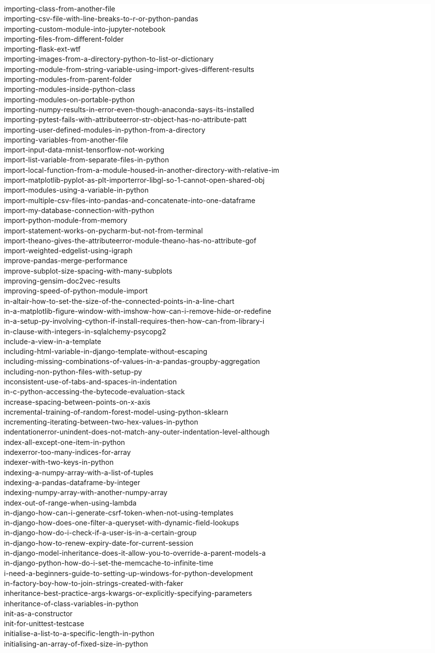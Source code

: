 importing-class-from-another-file<br>
importing-csv-file-with-line-breaks-to-r-or-python-pandas<br>
importing-custom-module-into-jupyter-notebook<br>
importing-files-from-different-folder<br>
importing-flask-ext-wtf<br>
importing-images-from-a-directory-python-to-list-or-dictionary<br>
importing-module-from-string-variable-using-import-gives-different-results<br>
importing-modules-from-parent-folder<br>
importing-modules-inside-python-class<br>
importing-modules-on-portable-python<br>
importing-numpy-results-in-error-even-though-anaconda-says-its-installed<br>
importing-pytest-fails-with-attributeerror-str-object-has-no-attribute-patt<br>
importing-user-defined-modules-in-python-from-a-directory<br>
importing-variables-from-another-file<br>
import-input-data-mnist-tensorflow-not-working<br>
import-list-variable-from-separate-files-in-python<br>
import-local-function-from-a-module-housed-in-another-directory-with-relative-im<br>
import-matplotlib-pyplot-as-plt-importerror-libgl-so-1-cannot-open-shared-obj<br>
import-modules-using-a-variable-in-python<br>
import-multiple-csv-files-into-pandas-and-concatenate-into-one-dataframe<br>
import-my-database-connection-with-python<br>
import-python-module-from-memory<br>
import-statement-works-on-pycharm-but-not-from-terminal<br>
import-theano-gives-the-attributeerror-module-theano-has-no-attribute-gof<br>
import-weighted-edgelist-using-igraph<br>
improve-pandas-merge-performance<br>
improve-subplot-size-spacing-with-many-subplots<br>
improving-gensim-doc2vec-results<br>
improving-speed-of-python-module-import<br>
in-altair-how-to-set-the-size-of-the-connected-points-in-a-line-chart<br>
in-a-matplotlib-figure-window-with-imshow-how-can-i-remove-hide-or-redefine<br>
in-a-setup-py-involving-cython-if-install-requires-then-how-can-from-library-i<br>
in-clause-with-integers-in-sqlalchemy-psycopg2<br>
include-a-view-in-a-template<br>
including-html-variable-in-django-template-without-escaping<br>
including-missing-combinations-of-values-in-a-pandas-groupby-aggregation<br>
including-non-python-files-with-setup-py<br>
inconsistent-use-of-tabs-and-spaces-in-indentation<br>
in-c-python-accessing-the-bytecode-evaluation-stack<br>
increase-spacing-between-points-on-x-axis<br>
incremental-training-of-random-forest-model-using-python-sklearn<br>
incrementing-iterating-between-two-hex-values-in-python<br>
indentationerror-unindent-does-not-match-any-outer-indentation-level-although<br>
index-all-except-one-item-in-python<br>
indexerror-too-many-indices-for-array<br>
indexer-with-two-keys-in-python<br>
indexing-a-numpy-array-with-a-list-of-tuples<br>
indexing-a-pandas-dataframe-by-integer<br>
indexing-numpy-array-with-another-numpy-array<br>
index-out-of-range-when-using-lambda<br>
in-django-how-can-i-generate-csrf-token-when-not-using-templates<br>
in-django-how-does-one-filter-a-queryset-with-dynamic-field-lookups<br>
in-django-how-do-i-check-if-a-user-is-in-a-certain-group<br>
in-django-how-to-renew-expiry-date-for-current-session<br>
in-django-model-inheritance-does-it-allow-you-to-override-a-parent-models-a<br>
in-django-python-how-do-i-set-the-memcache-to-infinite-time<br>
i-need-a-beginners-guide-to-setting-up-windows-for-python-development<br>
in-factory-boy-how-to-join-strings-created-with-faker<br>
inheritance-best-practice-args-kwargs-or-explicitly-specifying-parameters<br>
inheritance-of-class-variables-in-python<br>
init-as-a-constructor<br>
init-for-unittest-testcase<br>
initialise-a-list-to-a-specific-length-in-python<br>
initialising-an-array-of-fixed-size-in-python<br>